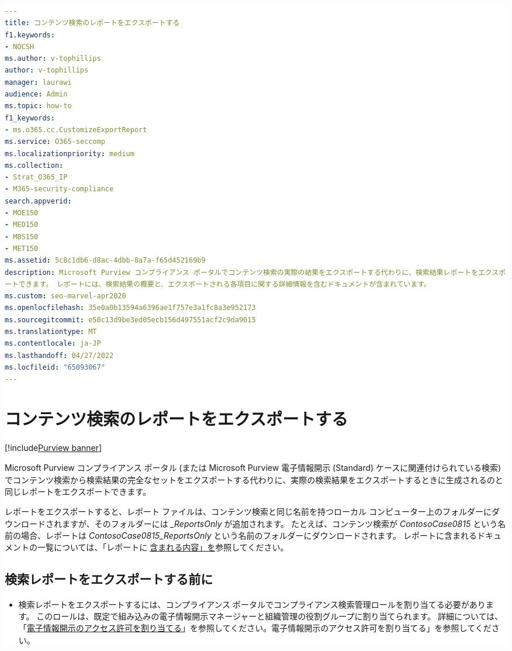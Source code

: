```yaml
---
title: コンテンツ検索のレポートをエクスポートする
f1.keywords:
- NOCSH
ms.author: v-tophillips
author: v-tophillips
manager: laurawi
audience: Admin
ms.topic: how-to
f1_keywords:
- ms.o365.cc.CustomizeExportReport
ms.service: O365-seccomp
ms.localizationpriority: medium
ms.collection:
- Strat_O365_IP
- M365-security-compliance
search.appverid:
- MOE150
- MED150
- MBS150
- MET150
ms.assetid: 5c8c1db6-d8ac-4dbb-8a7a-f65d452169b9
description: Microsoft Purview コンプライアンス ポータルでコンテンツ検索の実際の結果をエクスポートする代わりに、検索結果レポートをエクスポートできます。 レポートには、検索結果の概要と、エクスポートされる各項目に関する詳細情報を含むドキュメントが含まれています。
ms.custom: seo-marvel-apr2020
ms.openlocfilehash: 35e0a0b13594a6396ae1f757e3a1fc8a3e952173
ms.sourcegitcommit: e50c13d9be3ed05ecb156d497551acf2c9da9015
ms.translationtype: MT
ms.contentlocale: ja-JP
ms.lasthandoff: 04/27/2022
ms.locfileid: "65093067"
---
```

# <a name="export-a-content-search-report"></a>コンテンツ検索のレポートをエクスポートする

[!include[Purview banner](../includes/purview-rebrand-banner.md)]

Microsoft Purview コンプライアンス ポータル (または Microsoft Purview 電子情報開示 (Standard) ケースに関連付けられている検索) でコンテンツ検索から検索結果の完全なセットをエクスポートする代わりに、実際の検索結果をエクスポートするときに生成されるのと同じレポートをエクスポートできます。
  
レポートをエクスポートすると、レポート ファイルは、コンテンツ検索と同じ名前を持つローカル コンピューター上のフォルダーにダウンロードされますが、そのフォルダーには *_ReportsOnly* が追加されます。 たとえば、コンテンツ検索が  *ContosoCase0815* という名前の場合、レポートは *ContosoCase0815_ReportsOnly* という名前のフォルダーにダウンロードされます。 レポートに含まれるドキュメントの一覧については、「レポートに [含まれる内容」を](#whats-included-in-the-report)参照してください。

## <a name="before-you-export-a-search-report"></a>検索レポートをエクスポートする前に

- 検索レポートをエクスポートするには、コンプライアンス ポータルでコンプライアンス検索管理ロールを割り当てる必要があります。 このロールは、既定で組み込みの電子情報開示マネージャーと組織管理の役割グループに割り当てられます。 詳細については、「[電子情報開示のアクセス許可を割り当てる](assign-ediscovery-permissions.md)」を参照してください。電子情報開示のアクセス許可を割り当てる」を参照してください。
